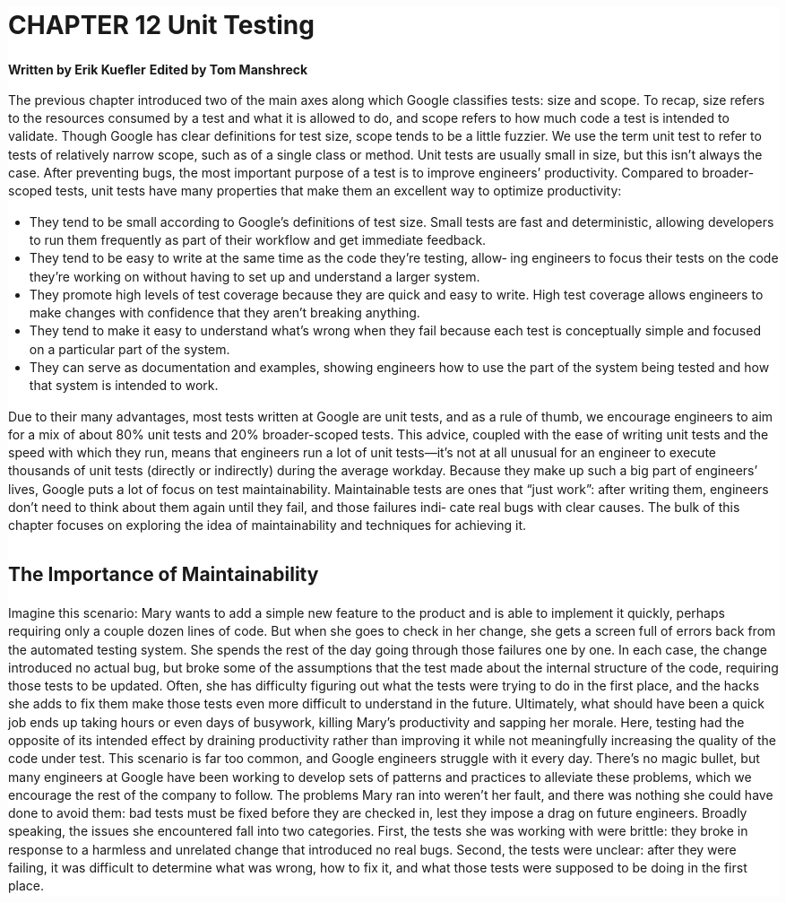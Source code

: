 # CHAPTER 12 Unit Testing

**Written by Erik Kuefler**
**Edited by Tom Manshreck**

The previous chapter introduced two of the main axes along which Google classifies tests: size and scope. To recap, size refers to the resources consumed by a test and what it is allowed to do, and scope refers to how much code a test is intended to validate. Though Google has clear definitions for test size, scope tends to be a little fuzzier. We use the term unit test to refer to tests of relatively narrow scope, such as of a single class or method. Unit tests are usually small in size, but this isn’t always the case.
After preventing bugs, the most important purpose of a test is to improve engineers’ productivity. Compared to broader-scoped tests, unit tests have many properties that make them an excellent way to optimize productivity:

- They tend to be small according to Google’s definitions of test size. Small tests are fast and deterministic, allowing developers to run them frequently as part of their workflow and get immediate feedback.
- They tend to be easy to write at the same time as the code they’re testing, allow‐ ing engineers to focus their tests on the code they’re working on without having to set up and understand a larger system.
- They promote high levels of test coverage because they are quick and easy to write. High test coverage allows engineers to make changes with confidence that they aren’t breaking anything.
- They tend to make it easy to understand what’s wrong when they fail because each test is conceptually simple and focused on a particular part of the system.
- They can serve as documentation and examples, showing engineers how to use the part of the system being tested and how that system is intended to work.

Due to their many advantages, most tests written at Google are unit tests, and as a rule of thumb, we encourage engineers to aim for a mix of about 80% unit tests and 20% broader-scoped tests. This advice, coupled with the ease of writing unit tests and the speed with which they run, means that engineers run a lot of unit tests—it’s not at all unusual for an engineer to execute thousands of unit tests (directly or indirectly) during the average workday.
Because they make up such a big part of engineers’ lives, Google puts a lot of focus on test maintainability. Maintainable tests are ones that “just work”: after writing them, engineers don’t need to think about them again until they fail, and those failures indi‐ cate real bugs with clear causes. The bulk of this chapter focuses on exploring the idea of maintainability and techniques for achieving it.

## The Importance of Maintainability
Imagine this scenario: Mary wants to add a simple new feature to the product and is able to implement it quickly, perhaps requiring only a couple dozen lines of code. But when she goes to check in her change, she gets a screen full of errors back from the automated testing system. She spends the rest of the day going through those failures one by one. In each case, the change introduced no actual bug, but broke some of the assumptions that the test made about the internal structure of the code, requiring those tests to be updated. Often, she has difficulty figuring out what the tests were trying to do in the first place, and the hacks she adds to fix them make those tests even more difficult to understand in the future. Ultimately, what should have been a quick job ends up taking hours or even days of busywork, killing Mary’s productivity and sapping her morale.
Here, testing had the opposite of its intended effect by draining productivity rather than improving it while not meaningfully increasing the quality of the code under test. This scenario is far too common, and Google engineers struggle with it every day. There’s no magic bullet, but many engineers at Google have been working to develop sets of patterns and practices to alleviate these problems, which we encourage the rest of the company to follow.
The problems Mary ran into weren’t her fault, and there was nothing she could have done to avoid them: bad tests must be fixed before they are checked in, lest they impose a drag on future engineers. Broadly speaking, the issues she encountered fall into two categories. First, the tests she was working with were brittle: they broke in response to a harmless and unrelated change that introduced no real bugs. Second, the tests were unclear: after they were failing, it was difficult to determine what was wrong, how to fix it, and what those tests were supposed to be doing in the first place.
